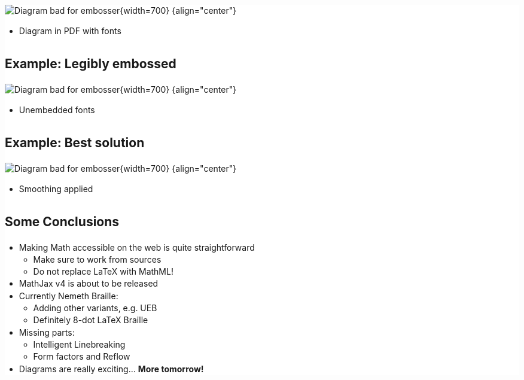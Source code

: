 ![Diagram bad for embosser](Resources/alexei/diagram_bad.jpg){width=700}
{align="center"}

* Diagram in PDF with fonts

## Example: Legibly embossed

![Diagram bad for embosser](Resources/alexei/diagram_better.jpg){width=700}
{align="center"}

* Unembedded fonts

## Example: Best solution

![Diagram bad for embosser](Resources/alexei/diagram_best.jpg){width=700}
{align="center"}

* Smoothing applied

## Some Conclusions

* Making Math accessible on the web is quite straightforward
  * Make sure to work from sources
  * Do not replace LaTeX with MathML!
* MathJax v4 is about to be released
* Currently Nemeth Braille:
  * Adding other variants, e.g. UEB
  * Definitely 8-dot LaTeX Braille
* Missing parts: 
    * Intelligent Linebreaking
    * Form factors and Reflow
* Diagrams are really exciting... **More tomorrow!**
